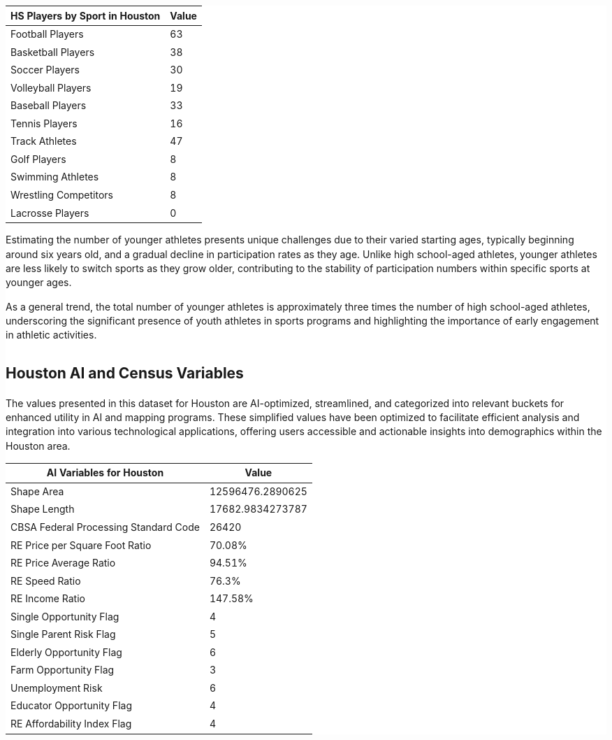 | HS Players by Sport in Houston | Value |
|-------------|-------|
| Football Players | 63 |
| Basketball Players | 38 |
| Soccer Players | 30 |
| Volleyball Players | 19 |
| Baseball Players | 33 |
| Tennis Players | 16 |
| Track Athletes | 47 |
| Golf Players | 8 |
| Swimming Athletes | 8 |
| Wrestling Competitors | 8 |
| Lacrosse Players | 0 |

Estimating the number of younger athletes presents unique challenges due to their varied starting ages, typically beginning around six years old, and a gradual decline in participation rates as they age. Unlike high school-aged athletes, younger athletes are less likely to switch sports as they grow older, contributing to the stability of participation numbers within specific sports at younger ages.  

As a general trend, the total number of younger athletes is approximately three times the number of high school-aged athletes, underscoring the significant presence of youth athletes in sports programs and highlighting the importance of early engagement in athletic activities.

## Houston AI and Census Variables

The values presented in this dataset for Houston are AI-optimized, streamlined, and categorized into relevant buckets for enhanced utility in AI and mapping programs. These simplified values have been optimized to facilitate efficient analysis and integration into various technological applications, offering users accessible and actionable insights into demographics within the Houston area.

| AI Variables for Houston | Value |
|-------------|-------|
| Shape Area | 12596476.2890625 |
| Shape Length | 17682.9834273787 |
| CBSA Federal Processing Standard Code | 26420 |
| RE Price per Square Foot Ratio | 70.08% |
| RE Price Average Ratio | 94.51% |
| RE Speed Ratio | 76.3% |
| RE Income Ratio | 147.58% |
| Single Opportunity Flag | 4 |
| Single Parent Risk Flag | 5 |
| Elderly Opportunity Flag | 6 |
| Farm Opportunity Flag | 3 |
| Unemployment Risk | 6 |
| Educator Opportunity Flag | 4 |
| RE Affordability Index Flag | 4 |